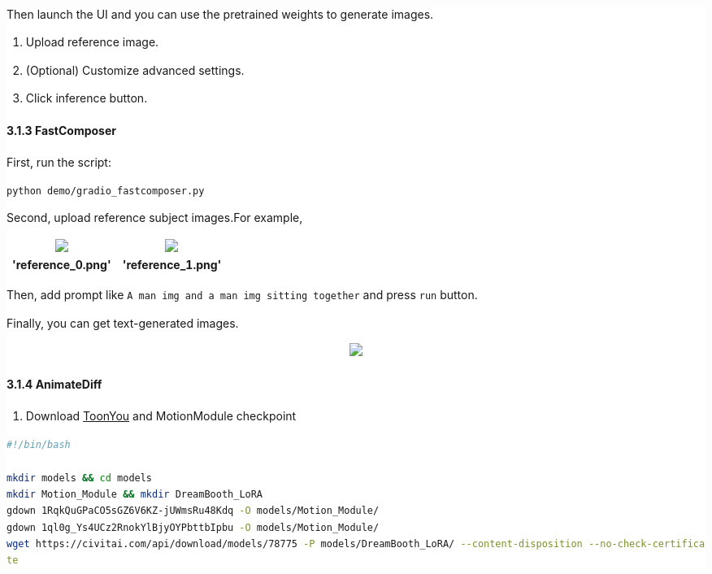 Then launch the UI and you can use the pretrained weights to generate images.

1. Upload reference image.

2. (Optional) Customize advanced settings.

3. Click inference button.

#### 3.1.3 FastComposer

First, run the script:

```shell
python demo/gradio_fastcomposer.py
```

Second, upload reference subject images.For example,

<table align="center">
<thead>
  <tr>
    <td>
<div align="center">
  <img src="https://user-images.githubusercontent.com/14927720/265911400-91635451-54b6-4dc6-92a7-c1d02f88b62e.jpeg" width="400"/>
  <br/>
  <b>'reference_0.png'</b>
</div></td>
    <td>
<div align="center">
  <img src="https://user-images.githubusercontent.com/14927720/265911502-66b67f53-dff0-4d25-a9af-3330e446aa48.jpeg" width="400"/>
  <br/>
  <b>'reference_1.png'</b>
</div></td>
    <td>
</thead>
</table>

Then, add prompt like `A man img and a man img sitting together` and press `run` button.

Finally, you can get text-generated images.

<div align=center>
<img src="https://user-images.githubusercontent.com/14927720/265911526-4975d6e2-c5fc-4324-80c9-a7a512953218.png">
</div>

#### 3.1.4 AnimateDiff

1. Download [ToonYou](https://civitai.com/api/download/models/78775) and MotionModule checkpoint

```bash
#!/bin/bash

mkdir models && cd models
mkdir Motion_Module && mkdir DreamBooth_LoRA
gdown 1RqkQuGPaCO5sGZ6V6KZ-jUWmsRu48Kdq -O models/Motion_Module/
gdown 1ql0g_Ys4UCz2RnokYlBjyOYPbttbIpbu -O models/Motion_Module/
wget https://civitai.com/api/download/models/78775 -P models/DreamBooth_LoRA/ --content-disposition --no-check-certificate
```
